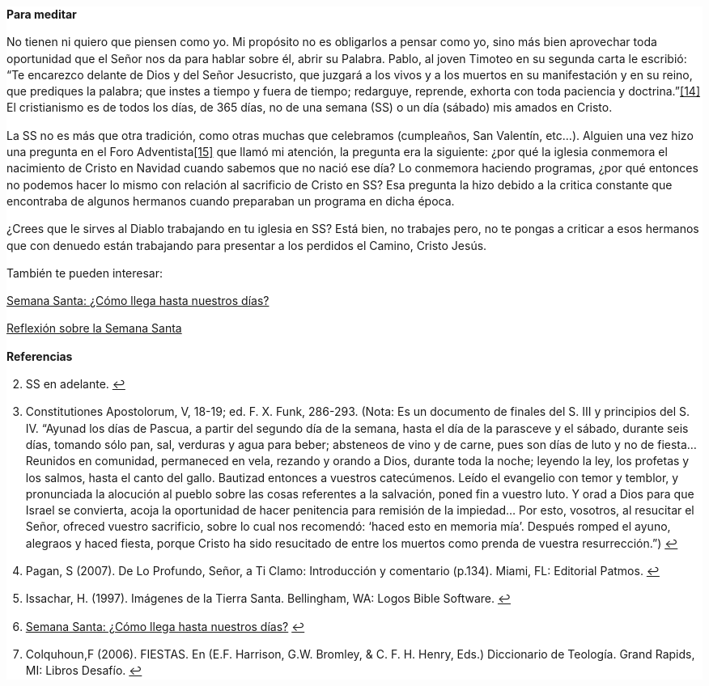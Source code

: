  **Para meditar**

 No tienen ni quiero que piensen como yo. Mi propósito no es obligarlos a pensar como yo, sino más bien aprovechar toda oportunidad que el Señor nos da para hablar sobre él, abrir su Palabra. Pablo, al joven Timoteo en su segunda carta le escribió: “Te encarezco delante de Dios y del Señor Jesucristo, que juzgará a los vivos y a los muertos en su manifestación y en su reino, que prediques la palabra; que instes a tiempo y fuera de tiempo; redarguye, reprende, exhorta con toda paciencia y doctrina.”[[14]](#fn14) El cristianismo es de todos los días, de 365 días, no de una semana (SS) o un día (sábado) mis amados en Cristo.

 La SS no es más que otra tradición, como otras muchas que celebramos (cumpleaños, San Valentín, etc…). Alguien una vez hizo una pregunta en el Foro Adventista[[15]](#fn15) que llamó mi atención, la pregunta era la siguiente: ¿por qué la iglesia conmemora el nacimiento de Cristo en Navidad cuando sabemos que no nació ese día? Lo conmemora haciendo programas, ¿por qué entonces no podemos hacer lo mismo con relación al sacrificio de Cristo en SS? Esa pregunta la hizo debido a la critica constante que encontraba de algunos hermanos cuando preparaban un programa en dicha época.

 ¿Crees que le sirves al Diablo trabajando en tu iglesia en SS? Está bien, no trabajes pero, no te pongas a criticar a esos hermanos que con denuedo están trabajando para presentar a los perdidos el Camino, Cristo Jesús.

 También te pueden interesar:

 [Semana Santa: ¿Cómo llega hasta nuestros días?](/semana-santa-como-llega-hasta-nuestros-dias/)

 [Reflexión sobre la Semana Santa](/reflexion-sobre-la-semana-santa/)

 **Referencias**

   
 2. SS en adelante. [↩︎](#fnref1)

 
 4. Constitutiones Apostolorum, V, 18-19; ed. F. X. Funk, 286-293. (Nota: Es un documento de finales del S. III y principios del S. IV. “Ayunad los días de Pascua, a partir del segundo día de la semana, hasta el día de la parasceve y el sábado, durante seis días, tomando sólo pan, sal, verduras y agua para beber; absteneos de vino y de carne, pues son días de luto y no de fiesta… Reunidos en comunidad, permaneced en vela, rezando y orando a Dios, durante toda la noche; leyendo la ley, los profetas y los salmos, hasta el canto del gallo. Bautizad entonces a vuestros catecúmenos. Leído el evangelio con temor y temblor, y pronunciada la alocución al pueblo sobre las cosas referentes a la salvación, poned fin a vuestro luto. Y orad a Dios para que Israel se convierta, acoja la oportunidad de hacer penitencia para remisión de la impiedad… Por esto, vosotros, al resucitar el Señor, ofreced vuestro sacrificio, sobre lo cual nos recomendó: ‘haced esto en memoria mía’. Después romped el ayuno, alegraos y haced fiesta, porque Cristo ha sido resucitado de entre los muertos como prenda de vuestra resurrección.”) [↩︎](#fnref2)

 
 6. Pagan, S (2007). De Lo Profundo, Señor, a Ti Clamo: Introducción y comentario (p.134). Miami, FL: Editorial Patmos. [↩︎](#fnref3)

 
 8. Issachar, H. (1997). Imágenes de la Tierra Santa. Bellingham, WA: Logos Bible Software. [↩︎](#fnref4)

 
 10. [Semana Santa: ¿Cómo llega hasta nuestros días?](/semana-santa-como-llega-hasta-nuestros-dias/) [↩︎](#fnref5)

 
 12. Colquhoun,F (2006). FIESTAS. En (E.F. Harrison, G.W. Bromley, & C. F. H. Henry, Eds.) Diccionario de Teología. Grand Rapids, MI: Libros Desafío. [↩︎](#fnref6)
